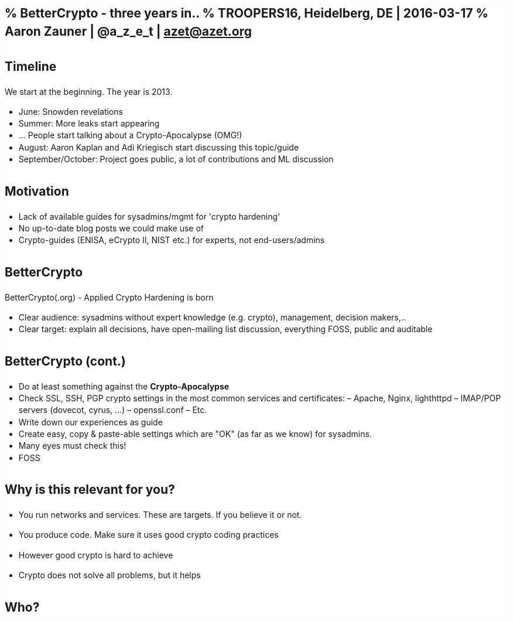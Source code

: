 % BetterCrypto - three years in..
% TROOPERS16, Heidelberg, DE | 2016-03-17
% Aaron Zauner | @a_z_e_t | azet@azet.org
---------------------------

## Timeline
We start at the beginning. The year is 2013.

* June: Snowden revelations
* Summer: More leaks start appearing
* ... People start talking about a Crypto-Apocalypse (OMG!)
* August: Aaron Kaplan and Adi Kriegisch start discussing this
  topic/guide
* September/October: Project goes public, a lot of contributions and ML discussion

## Motivation

* Lack of available guides for sysadmins/mgmt for 'crypto hardening'
* No up-to-date blog posts we could make use of
* Crypto-guides (ENISA, eCrypto II, NIST etc.) for experts, not end-users/admins

## BetterCrypto
BetterCrypto(.org) - Applied Crypto Hardening is born

* Clear audience: sysadmins without expert knowledge (e.g. crypto),
  management, decision makers,..
* Clear target: explain all decisions, have open-mailing list
  discussion, everything FOSS, public and auditable

## BetterCrypto (cont.)
* Do at least something against the **Crypto-Apocalypse**
* Check SSL, SSH, PGP crypto settings in the most common services and
  certificates:
  –  Apache, Nginx, lighthttpd
      –  IMAP/POP servers (dovecot, cyrus, ...) –  openssl.conf
      –  Etc.
* Write down our experiences as guide
* Create easy, copy & paste-able settings which are "OK" (as far as we know) for sysadmins.
* Many eyes must check this!
* FOSS

## Why is this relevant for you?

* You run networks and services. These are targets. If you believe it or not.
* You produce code. Make sure it uses good crypto coding practices

* However good crypto is hard to achieve
* Crypto does not solve all problems, but it helps

## Who?
